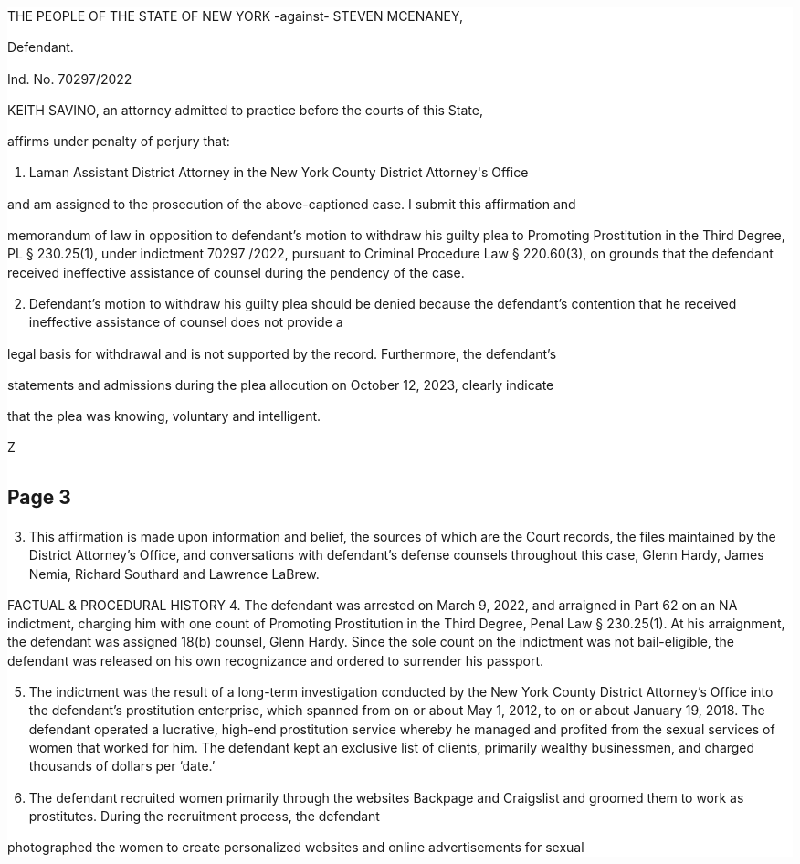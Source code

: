 THE PEOPLE OF THE STATE OF NEW YORK
-against-
STEVEN MCENANEY,

Defendant.

Ind. No. 70297/2022

KEITH SAVINO, an attorney admitted to practice before the courts of this State,

affirms under penalty of perjury that:

1. Laman Assistant District Attorney in the New York County District Attorney's Office

and am assigned to the prosecution of the above-captioned case. I submit this affirmation and

memorandum of law in opposition to defendant’s motion to withdraw his guilty plea to
Promoting Prostitution in the Third Degree, PL § 230.25(1), under indictment 70297 /2022,
pursuant to Criminal Procedure Law § 220.60(3), on grounds that the defendant received
ineffective assistance of counsel during the pendency of the case.

2. Defendant’s motion to withdraw his guilty plea should be denied because the
defendant’s contention that he received ineffective assistance of counsel does not provide a

legal basis for withdrawal and is not supported by the record. Furthermore, the defendant’s

statements and admissions during the plea allocution on October 12, 2023, clearly indicate

that the plea was knowing, voluntary and intelligent.

Z


## Page 3

3. This affirmation is made upon information and belief, the sources of which are the
Court records, the files maintained by the District Attorney’s Office, and conversations with
defendant’s defense counsels throughout this case, Glenn Hardy, James Nemia, Richard
Southard and Lawrence LaBrew.

FACTUAL & PROCEDURAL HISTORY
4. The defendant was arrested on March 9, 2022, and arraigned in Part 62 on an NA
indictment, charging him with one count of Promoting Prostitution in the Third Degree, Penal
Law § 230.25(1). At his arraignment, the defendant was assigned 18(b) counsel, Glenn Hardy.
Since the sole count on the indictment was not bail-eligible, the defendant was released on his
own recognizance and ordered to surrender his passport.

5. The indictment was the result of a long-term investigation conducted by the New York
County District Attorney’s Office into the defendant’s prostitution enterprise, which spanned
from on or about May 1, 2012, to on or about January 19, 2018. The defendant operated a
lucrative, high-end prostitution service whereby he managed and profited from the sexual
services of women that worked for him. The defendant kept an exclusive list of clients, primarily
wealthy businessmen, and charged thousands of dollars per ‘date.’

6. The defendant recruited women primarily through the websites Backpage and Craigslist
and groomed them to work as prostitutes. During the recruitment process, the defendant

photographed the women to create personalized websites and online advertisements for sexual
